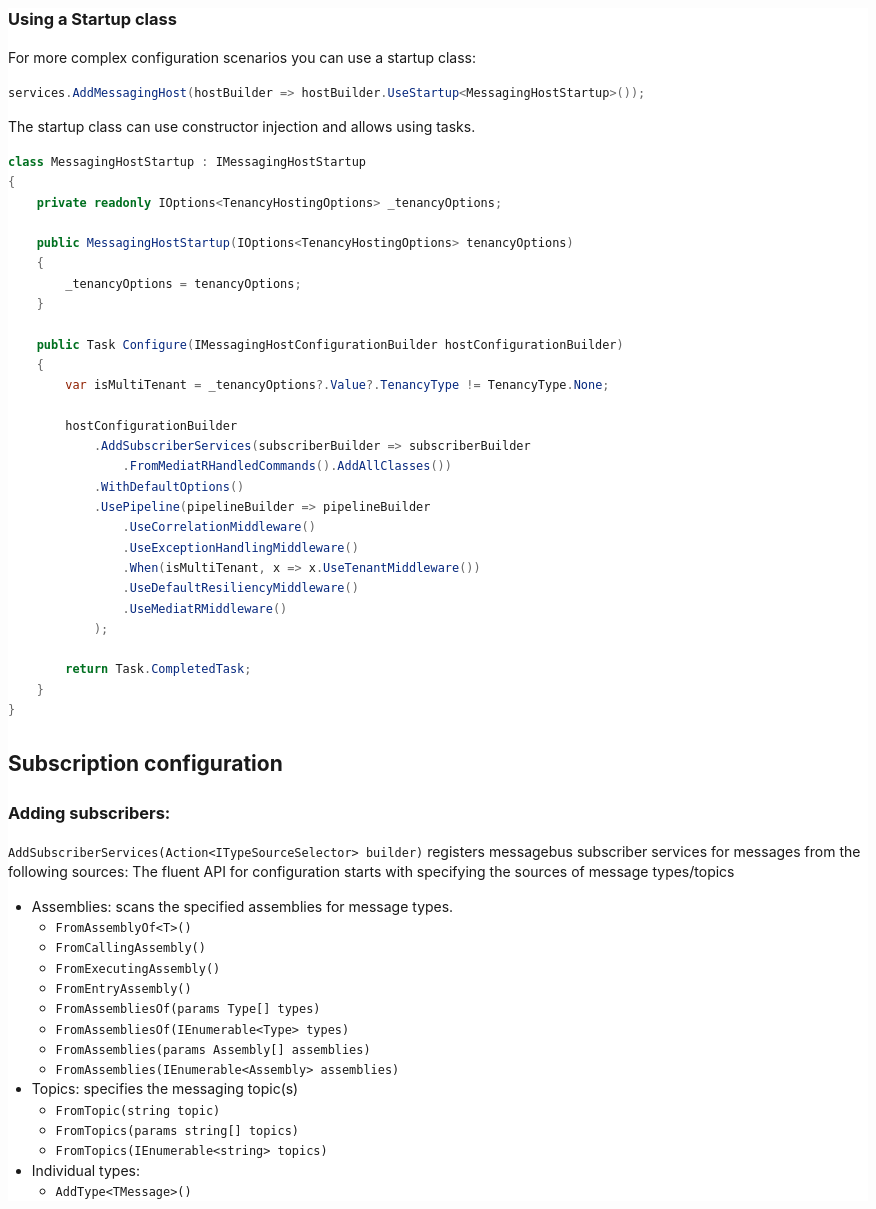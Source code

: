               

### Using a Startup class

For more complex configuration scenarios you can use a startup class:

```csharp
services.AddMessagingHost(hostBuilder => hostBuilder.UseStartup<MessagingHostStartup>());
```

The startup class can use constructor injection and allows using tasks.

```csharp
class MessagingHostStartup : IMessagingHostStartup
{
    private readonly IOptions<TenancyHostingOptions> _tenancyOptions;

    public MessagingHostStartup(IOptions<TenancyHostingOptions> tenancyOptions)
    {
        _tenancyOptions = tenancyOptions;
    }

    public Task Configure(IMessagingHostConfigurationBuilder hostConfigurationBuilder)
    {
        var isMultiTenant = _tenancyOptions?.Value?.TenancyType != TenancyType.None;

        hostConfigurationBuilder
            .AddSubscriberServices(subscriberBuilder => subscriberBuilder
                .FromMediatRHandledCommands().AddAllClasses())
            .WithDefaultOptions()
            .UsePipeline(pipelineBuilder => pipelineBuilder
                .UseCorrelationMiddleware()
                .UseExceptionHandlingMiddleware()
                .When(isMultiTenant, x => x.UseTenantMiddleware())
                .UseDefaultResiliencyMiddleware()
                .UseMediatRMiddleware()
            );

        return Task.CompletedTask;
    }
}
````


## Subscription configuration


### Adding subscribers:
`AddSubscriberServices(Action<ITypeSourceSelector> builder)` registers messagebus subscriber services for messages from the following sources:
The fluent API for configuration starts with specifying the sources of message types/topics
- Assemblies: scans the specified assemblies for message types.
   - `FromAssemblyOf<T>()`
   - `FromCallingAssembly()`
   - `FromExecutingAssembly()`
   - `FromEntryAssembly()`
   - `FromAssembliesOf(params Type[] types)`
   - `FromAssembliesOf(IEnumerable<Type> types)`
   - `FromAssemblies(params Assembly[] assemblies)`
   - `FromAssemblies(IEnumerable<Assembly> assemblies)`
- Topics: specifies the messaging topic(s) 
   - `FromTopic(string topic)`
   - `FromTopics(params string[] topics)`
   - `FromTopics(IEnumerable<string> topics)`
- Individual types:
   - `AddType<TMessage>()`